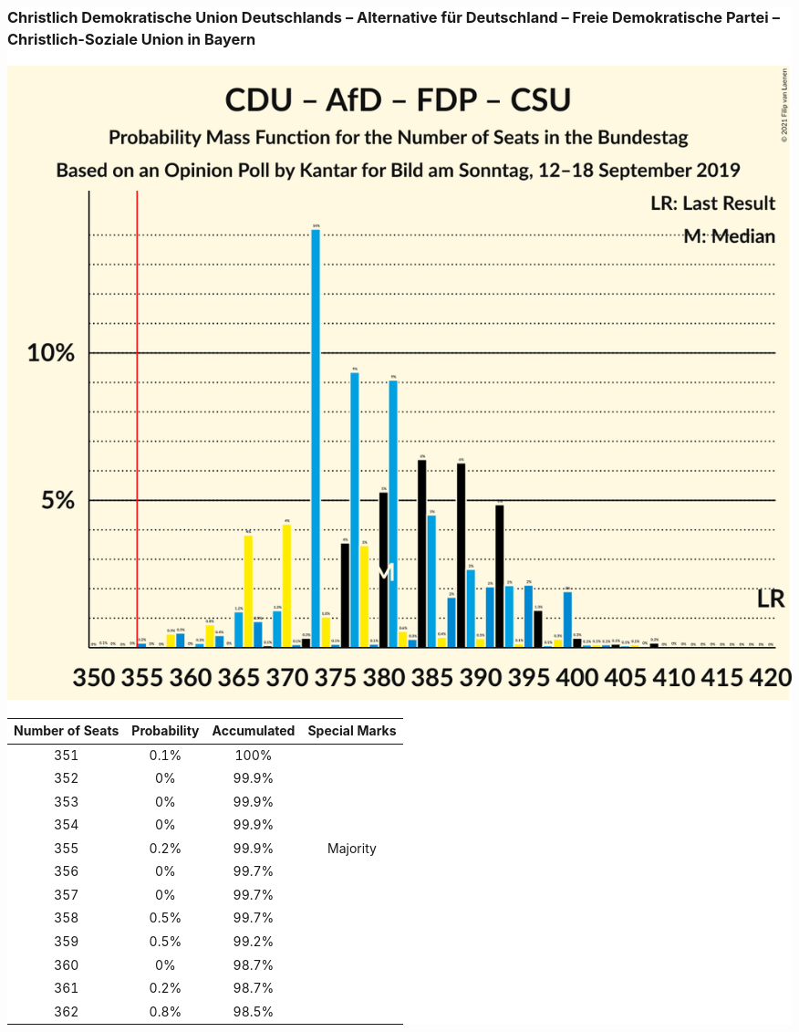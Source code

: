 ### Christlich Demokratische Union Deutschlands – Alternative für Deutschland – Freie Demokratische Partei – Christlich-Soziale Union in Bayern

![Graph with seats probability mass function not yet produced](2019-09-18-Kantar-coalitions-seats-pmf-cdu–afd–fdp–csu.png "Seats Probability Mass Function")

| Number of Seats | Probability | Accumulated | Special Marks |
|:---------------:|:-----------:|:-----------:|:-------------:|
| 351 | 0.1% | 100% |  |
| 352 | 0% | 99.9% |  |
| 353 | 0% | 99.9% |  |
| 354 | 0% | 99.9% |  |
| 355 | 0.2% | 99.9% | Majority |
| 356 | 0% | 99.7% |  |
| 357 | 0% | 99.7% |  |
| 358 | 0.5% | 99.7% |  |
| 359 | 0.5% | 99.2% |  |
| 360 | 0% | 98.7% |  |
| 361 | 0.2% | 98.7% |  |
| 362 | 0.8% | 98.5% |  |